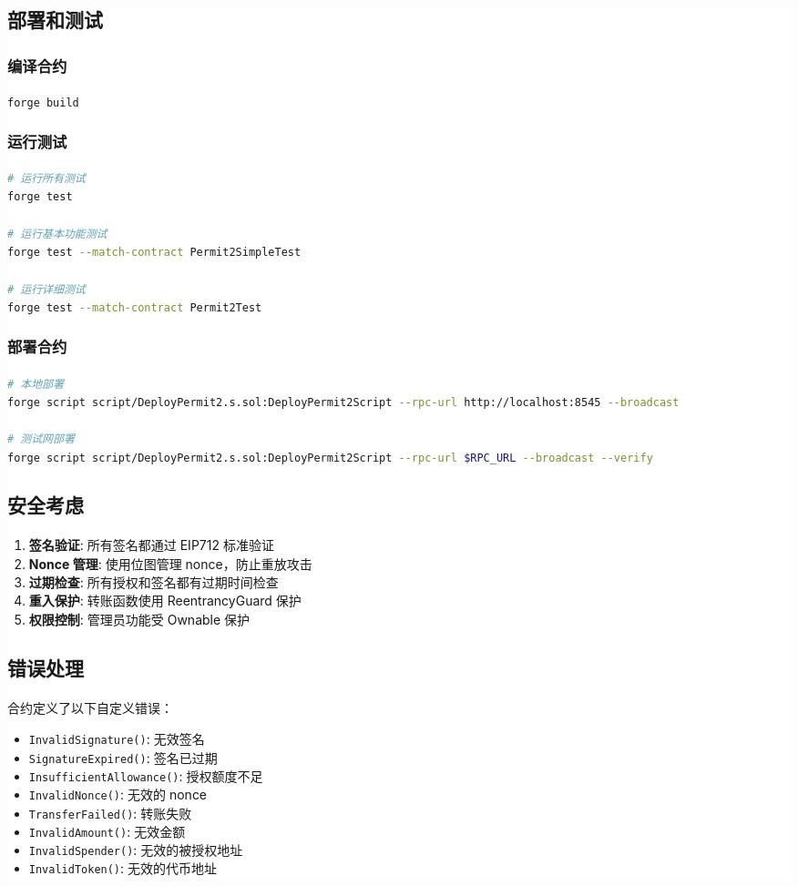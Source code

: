 ## 部署和测试

### 编译合约

```bash
forge build
```

### 运行测试

```bash
# 运行所有测试
forge test

# 运行基本功能测试
forge test --match-contract Permit2SimpleTest

# 运行详细测试
forge test --match-contract Permit2Test
```

### 部署合约

```bash
# 本地部署
forge script script/DeployPermit2.s.sol:DeployPermit2Script --rpc-url http://localhost:8545 --broadcast

# 测试网部署
forge script script/DeployPermit2.s.sol:DeployPermit2Script --rpc-url $RPC_URL --broadcast --verify
```

## 安全考虑

1. **签名验证**: 所有签名都通过 EIP712 标准验证
2. **Nonce 管理**: 使用位图管理 nonce，防止重放攻击
3. **过期检查**: 所有授权和签名都有过期时间检查
4. **重入保护**: 转账函数使用 ReentrancyGuard 保护
5. **权限控制**: 管理员功能受 Ownable 保护

## 错误处理

合约定义了以下自定义错误：

- `InvalidSignature()`: 无效签名
- `SignatureExpired()`: 签名已过期
- `InsufficientAllowance()`: 授权额度不足
- `InvalidNonce()`: 无效的 nonce
- `TransferFailed()`: 转账失败
- `InvalidAmount()`: 无效金额
- `InvalidSpender()`: 无效的被授权地址
- `InvalidToken()`: 无效的代币地址
